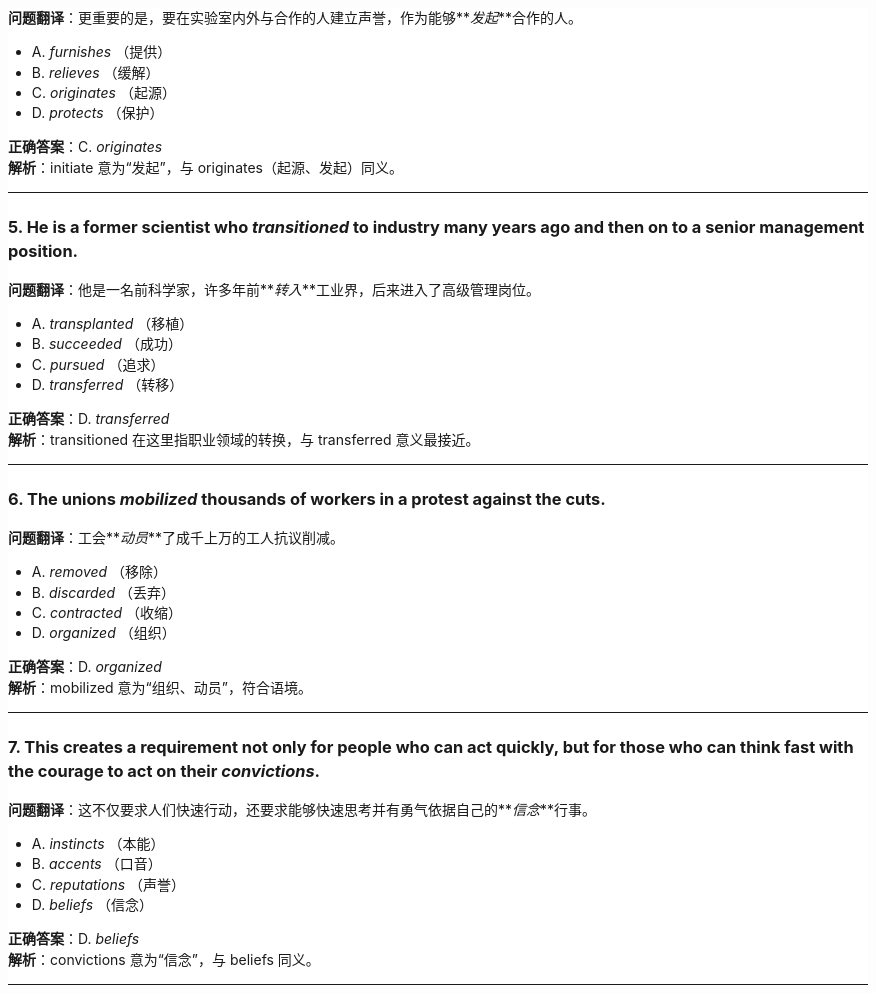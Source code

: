 **问题翻译**：更重要的是，要在实验室内外与合作的人建立声誉，作为能够**_发起_**合作的人。

- A. _furnishes_ （提供）
- B. _relieves_ （缓解）
- C. _originates_ （起源）
- D. _protects_ （保护）

**正确答案**：C. _originates_  
**解析**：initiate 意为“发起”，与 originates（起源、发起）同义。

---

### 5. He is a former scientist who **_transitioned_** to industry many years ago and then on to a senior management position.

**问题翻译**：他是一名前科学家，许多年前**_转入_**工业界，后来进入了高级管理岗位。

- A. _transplanted_ （移植）
- B. _succeeded_ （成功）
- C. _pursued_ （追求）
- D. _transferred_ （转移）

**正确答案**：D. _transferred_  
**解析**：transitioned 在这里指职业领域的转换，与 transferred 意义最接近。

---

### 6. The unions **_mobilized_** thousands of workers in a protest against the cuts.

**问题翻译**：工会**_动员_**了成千上万的工人抗议削减。

- A. _removed_ （移除）
- B. _discarded_ （丢弃）
- C. _contracted_ （收缩）
- D. _organized_ （组织）

**正确答案**：D. _organized_  
**解析**：mobilized 意为“组织、动员”，符合语境。

---

### 7. This creates a requirement not only for people who can act quickly, but for those who can think fast with the courage to act on their **_convictions_**.

**问题翻译**：这不仅要求人们快速行动，还要求能够快速思考并有勇气依据自己的**_信念_**行事。

- A. _instincts_ （本能）
- B. _accents_ （口音）
- C. _reputations_ （声誉）
- D. _beliefs_ （信念）

**正确答案**：D. _beliefs_  
**解析**：convictions 意为“信念”，与 beliefs 同义。

---